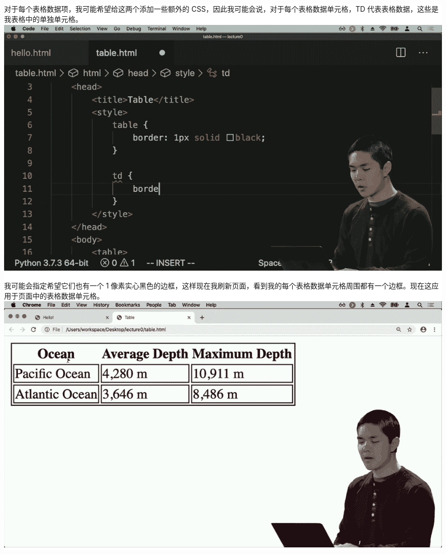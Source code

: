 对于每个表格数据项，我可能希望给这两个添加一些额外的 CSS，因此我可能会说，对于每个表格数据单元格，TD 代表表格数据，这些是我表格中的单独单元格。![](img/5b25f9189e795f9881b6a35947d0e23f_91.png)

我可能会指定希望它们也有一个 1 像素实心黑色的边框，这样现在我刷新页面，看到我的每个表格数据单元格周围都有一个边框。现在这应用于页面中的表格数据单元格。![](img/5b25f9189e795f9881b6a35947d0e23f_93.png)

